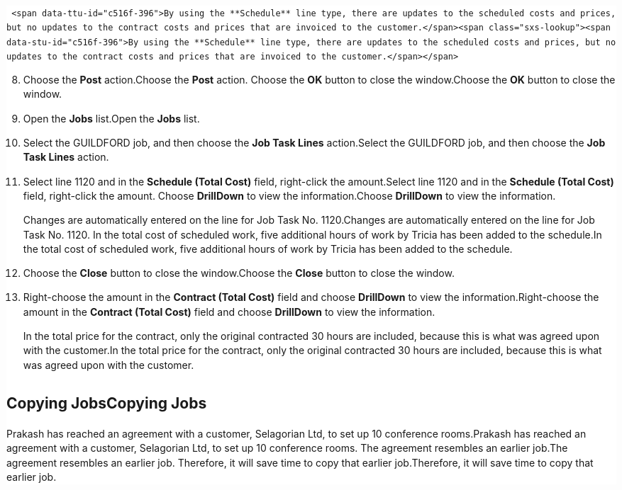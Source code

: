     <span data-ttu-id="c516f-396">By using the **Schedule** line type, there are updates to the scheduled costs and prices, but no updates to the contract costs and prices that are invoiced to the customer.</span><span class="sxs-lookup"><span data-stu-id="c516f-396">By using the **Schedule** line type, there are updates to the scheduled costs and prices, but no updates to the contract costs and prices that are invoiced to the customer.</span></span>  

8.  <span data-ttu-id="c516f-397">Choose the **Post** action.</span><span class="sxs-lookup"><span data-stu-id="c516f-397">Choose the **Post** action.</span></span> <span data-ttu-id="c516f-398">Choose the **OK** button to close the window.</span><span class="sxs-lookup"><span data-stu-id="c516f-398">Choose the **OK** button to close the window.</span></span>  
9. <span data-ttu-id="c516f-399">Open the **Jobs** list.</span><span class="sxs-lookup"><span data-stu-id="c516f-399">Open the **Jobs** list.</span></span>  
10. <span data-ttu-id="c516f-400">Select the GUILDFORD job, and then choose the **Job Task Lines** action.</span><span class="sxs-lookup"><span data-stu-id="c516f-400">Select the GUILDFORD job, and then choose the **Job Task Lines** action.</span></span>  
11. <span data-ttu-id="c516f-401">Select line 1120 and in the **Schedule (Total Cost)** field, right-click the amount.</span><span class="sxs-lookup"><span data-stu-id="c516f-401">Select line 1120 and in the **Schedule (Total Cost)** field, right-click the amount.</span></span> <span data-ttu-id="c516f-402">Choose **DrillDown** to view the information.</span><span class="sxs-lookup"><span data-stu-id="c516f-402">Choose **DrillDown** to view the information.</span></span>  

     <span data-ttu-id="c516f-403">Changes are automatically entered on the line for Job Task No. 1120.</span><span class="sxs-lookup"><span data-stu-id="c516f-403">Changes are automatically entered on the line for Job Task No. 1120.</span></span> <span data-ttu-id="c516f-404">In the total cost of scheduled work, five additional hours of work by Tricia has been added to the schedule.</span><span class="sxs-lookup"><span data-stu-id="c516f-404">In the total cost of scheduled work, five additional hours of work by Tricia has been added to the schedule.</span></span>  

12. <span data-ttu-id="c516f-405">Choose the **Close** button to close the window.</span><span class="sxs-lookup"><span data-stu-id="c516f-405">Choose the **Close** button to close the window.</span></span>  
13. <span data-ttu-id="c516f-406">Right-choose the amount in the **Contract (Total Cost)** field and choose **DrillDown** to view the information.</span><span class="sxs-lookup"><span data-stu-id="c516f-406">Right-choose the amount in the **Contract (Total Cost)** field and choose **DrillDown** to view the information.</span></span>  

     <span data-ttu-id="c516f-407">In the total price for the contract, only the original contracted 30 hours are included, because this is what was agreed upon with the customer.</span><span class="sxs-lookup"><span data-stu-id="c516f-407">In the total price for the contract, only the original contracted 30 hours are included, because this is what was agreed upon with the customer.</span></span>  

## <a name="copying-jobs"></a><span data-ttu-id="c516f-408">Copying Jobs</span><span class="sxs-lookup"><span data-stu-id="c516f-408">Copying Jobs</span></span>  
 <span data-ttu-id="c516f-409">Prakash has reached an agreement with a customer, Selagorian Ltd, to set up 10 conference rooms.</span><span class="sxs-lookup"><span data-stu-id="c516f-409">Prakash has reached an agreement with a customer, Selagorian Ltd, to set up 10 conference rooms.</span></span> <span data-ttu-id="c516f-410">The agreement resembles an earlier job.</span><span class="sxs-lookup"><span data-stu-id="c516f-410">The agreement resembles an earlier job.</span></span> <span data-ttu-id="c516f-411">Therefore, it will save time to copy that earlier job.</span><span class="sxs-lookup"><span data-stu-id="c516f-411">Therefore, it will save time to copy that earlier job.</span></span>  
